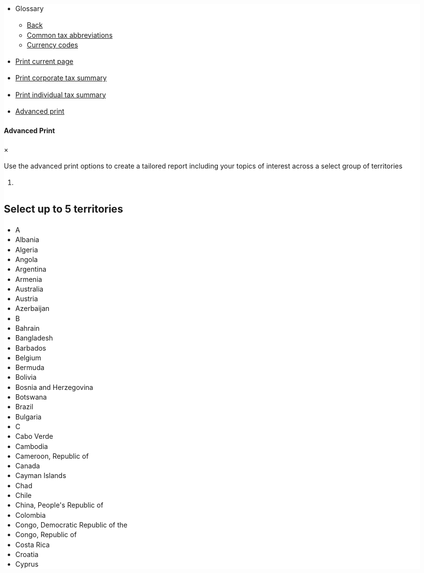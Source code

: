 * Glossary
  + [Back](tanzania%3FtopicTypeId=acb0dfca-7ffb-4322-9fd9-f9f8521a016c.html#)
  + [Common tax abbreviations](glossary/common-tax-abbreviations.html)
  + [Currency codes](glossary/currency-codes.html)



* [Print current page](tanzania%3FtopicTypeId=acb0dfca-7ffb-4322-9fd9-f9f8521a016c.html#)
* [Print corporate tax summary](tanzania%3FtopicTypeId=acb0dfca-7ffb-4322-9fd9-f9f8521a016c.html#)
* [Print individual tax summary](tanzania%3FtopicTypeId=acb0dfca-7ffb-4322-9fd9-f9f8521a016c.html#)
* [Advanced print](tanzania%3FtopicTypeId=acb0dfca-7ffb-4322-9fd9-f9f8521a016c.html#)






 








#### Advanced Print

×

Use the advanced print options to create a tailored report including your topics of interest across a select group of territories

1.
## Select up to 5 territories


* A
* Albania
* Algeria
* Angola
* Argentina
* Armenia
* Australia
* Austria
* Azerbaijan
* B
* Bahrain
* Bangladesh
* Barbados
* Belgium
* Bermuda
* Bolivia
* Bosnia and Herzegovina
* Botswana
* Brazil
* Bulgaria
* C
* Cabo Verde
* Cambodia
* Cameroon, Republic of
* Canada
* Cayman Islands
* Chad
* Chile
* China, People's Republic of
* Colombia
* Congo, Democratic Republic of the
* Congo, Republic of
* Costa Rica
* Croatia
* Cyprus